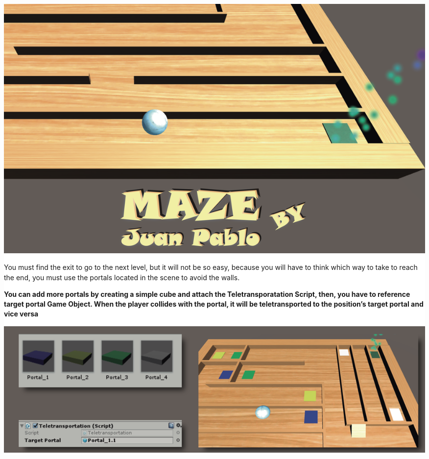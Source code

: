 <div style="text-align: center;">
  <img src="Assets/images/cover.png" alt="Description" width="100%"/>
</div>

You must find the exit to go to the next level, but it will not be so easy, because you will have to think which way to
take to reach the end, you must use the portals located in the scene to avoid the walls.


**You can add more portals by creating a simple cube and attach the Teletransporatation Script, then, you have to
reference target portal Game Object. When the player collides with the portal, it will be teletransported to the
position’s target portal and vice versa**

<div style="text-align: center;">
  <img src="Assets/images/config.png" alt="Description" width="100%"/>
</div>
